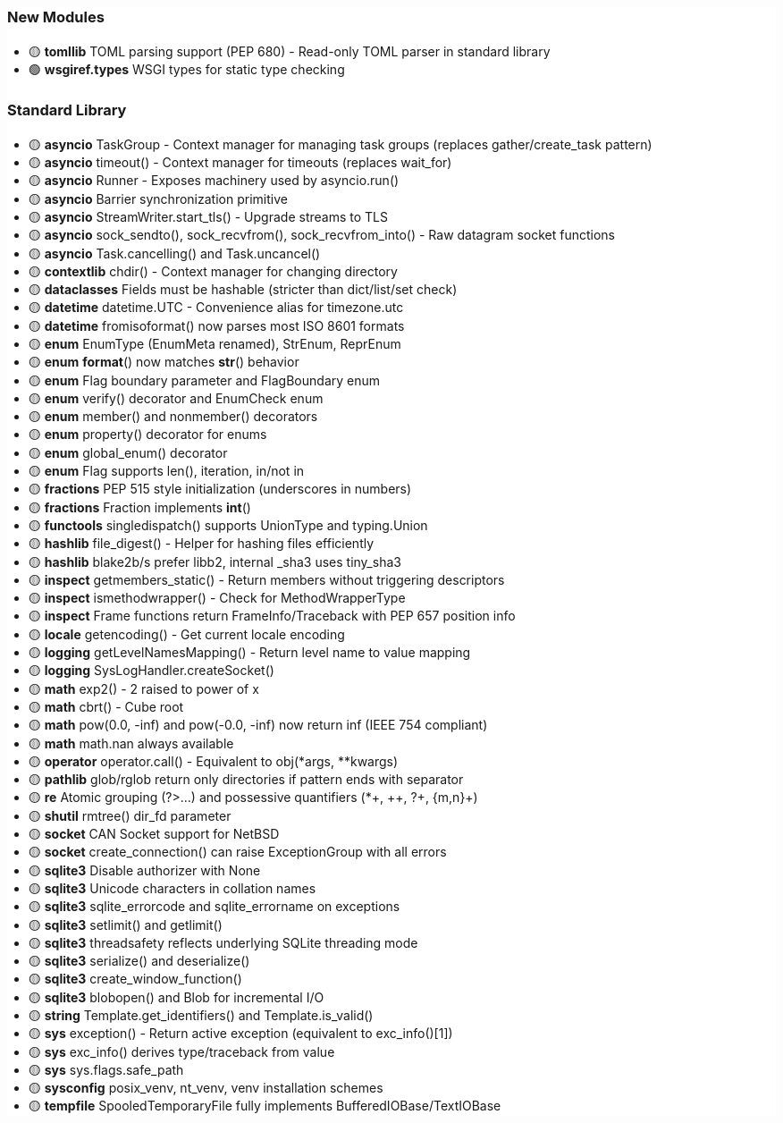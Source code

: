 ### New Modules

- 🟡 **tomllib** TOML parsing support (PEP 680) - Read-only TOML parser in standard library
- 🟢 **wsgiref.types** WSGI types for static type checking

### Standard Library

- 🟡 **asyncio** TaskGroup - Context manager for managing task groups (replaces gather/create_task pattern)
- 🟡 **asyncio** timeout() - Context manager for timeouts (replaces wait_for)
- 🟡 **asyncio** Runner - Exposes machinery used by asyncio.run()
- 🟡 **asyncio** Barrier synchronization primitive
- 🟡 **asyncio** StreamWriter.start_tls() - Upgrade streams to TLS
- 🟡 **asyncio** sock_sendto(), sock_recvfrom(), sock_recvfrom_into() - Raw datagram socket functions
- 🟡 **asyncio** Task.cancelling() and Task.uncancel()
- 🟡 **contextlib** chdir() - Context manager for changing directory
- 🟡 **dataclasses** Fields must be hashable (stricter than dict/list/set check)
- 🟡 **datetime** datetime.UTC - Convenience alias for timezone.utc
- 🟡 **datetime** fromisoformat() now parses most ISO 8601 formats
- 🟡 **enum** EnumType (EnumMeta renamed), StrEnum, ReprEnum
- 🟡 **enum** __format__() now matches __str__() behavior
- 🟡 **enum** Flag boundary parameter and FlagBoundary enum
- 🟡 **enum** verify() decorator and EnumCheck enum
- 🟡 **enum** member() and nonmember() decorators
- 🟡 **enum** property() decorator for enums
- 🟡 **enum** global_enum() decorator
- 🟡 **enum** Flag supports len(), iteration, in/not in
- 🟡 **fractions** PEP 515 style initialization (underscores in numbers)
- 🟡 **fractions** Fraction implements __int__()
- 🟡 **functools** singledispatch() supports UnionType and typing.Union
- 🟡 **hashlib** file_digest() - Helper for hashing files efficiently
- 🟡 **hashlib** blake2b/s prefer libb2, internal _sha3 uses tiny_sha3
- 🟡 **inspect** getmembers_static() - Return members without triggering descriptors
- 🟡 **inspect** ismethodwrapper() - Check for MethodWrapperType
- 🟡 **inspect** Frame functions return FrameInfo/Traceback with PEP 657 position info
- 🟡 **locale** getencoding() - Get current locale encoding
- 🟡 **logging** getLevelNamesMapping() - Return level name to value mapping
- 🟡 **logging** SysLogHandler.createSocket()
- 🟡 **math** exp2() - 2 raised to power of x
- 🟡 **math** cbrt() - Cube root
- 🟡 **math** pow(0.0, -inf) and pow(-0.0, -inf) now return inf (IEEE 754 compliant)
- 🟡 **math** math.nan always available
- 🟡 **operator** operator.call() - Equivalent to obj(*args, **kwargs)
- 🟡 **pathlib** glob/rglob return only directories if pattern ends with separator
- 🟡 **re** Atomic grouping (?>...) and possessive quantifiers (*+, ++, ?+, {m,n}+)
- 🟡 **shutil** rmtree() dir_fd parameter
- 🟡 **socket** CAN Socket support for NetBSD
- 🟡 **socket** create_connection() can raise ExceptionGroup with all errors
- 🟡 **sqlite3** Disable authorizer with None
- 🟡 **sqlite3** Unicode characters in collation names
- 🟡 **sqlite3** sqlite_errorcode and sqlite_errorname on exceptions
- 🟡 **sqlite3** setlimit() and getlimit()
- 🟡 **sqlite3** threadsafety reflects underlying SQLite threading mode
- 🟡 **sqlite3** serialize() and deserialize()
- 🟡 **sqlite3** create_window_function()
- 🟡 **sqlite3** blobopen() and Blob for incremental I/O
- 🟡 **string** Template.get_identifiers() and Template.is_valid()
- 🟡 **sys** exception() - Return active exception (equivalent to exc_info()[1])
- 🟡 **sys** exc_info() derives type/traceback from value
- 🟡 **sys** sys.flags.safe_path
- 🟡 **sysconfig** posix_venv, nt_venv, venv installation schemes
- 🟡 **tempfile** SpooledTemporaryFile fully implements BufferedIOBase/TextIOBase
